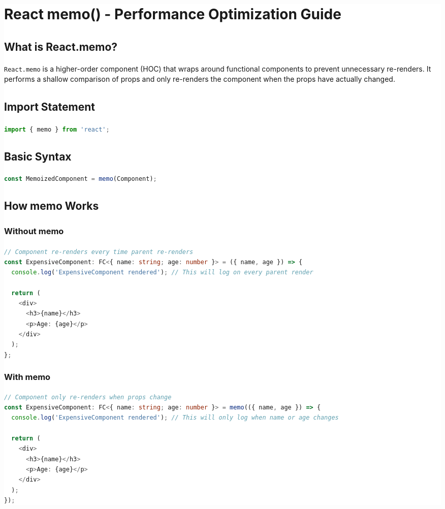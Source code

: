 # React memo() - Performance Optimization Guide

## What is React.memo?

`React.memo` is a higher-order component (HOC) that wraps around functional components to prevent unnecessary re-renders. It performs a shallow comparison of props and only re-renders the component when the props have actually changed.

## Import Statement

```typescript
import { memo } from 'react';
```

## Basic Syntax

```typescript
const MemoizedComponent = memo(Component);
```

## How memo Works

### Without memo
```typescript
// Component re-renders every time parent re-renders
const ExpensiveComponent: FC<{ name: string; age: number }> = ({ name, age }) => {
  console.log('ExpensiveComponent rendered'); // This will log on every parent render
  
  return (
    <div>
      <h3>{name}</h3>
      <p>Age: {age}</p>
    </div>
  );
};
```

### With memo
```typescript
// Component only re-renders when props change
const ExpensiveComponent: FC<{ name: string; age: number }> = memo(({ name, age }) => {
  console.log('ExpensiveComponent rendered'); // This will only log when name or age changes
  
  return (
    <div>
      <h3>{name}</h3>
      <p>Age: {age}</p>
    </div>
  );
});
```
